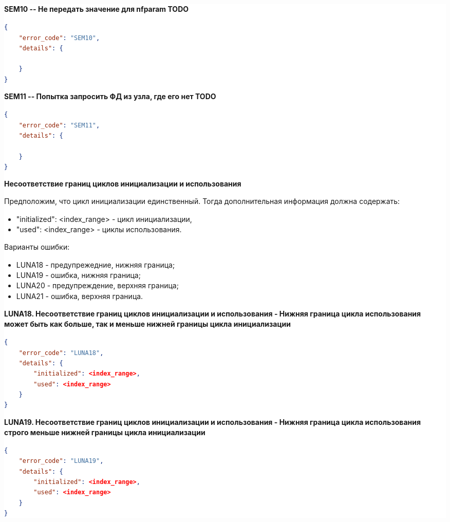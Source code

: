 **SEM10 -- Не передать значение для nfparam TODO** 

```json
{
    "error_code": "SEM10",
    "details": {
        
    }
}
```

**SEM11 -- Попытка запросить ФД из узла, где его нет TODO** 

```json
{
    "error_code": "SEM11",
    "details": {
        
    }
}
```


**Несоответствие границ циклов инициализации и использования**

Предположим, что цикл инициализации единственный. Тогда дополнительная информация должна содержать:

 * "initialized": <index_range> - цикл инициализации,
 * "used": <index_range> - циклы использования.

Варианты ошибки: 

- LUNA18 - предупрежедние, нижняя граница;
- LUNA19 - ошибка, нижняя граница;
- LUNA20 - предупреждение, верхняя граница;
- LUNA21 - ошибка, верхняя граница.

**LUNA18. Несоответствие границ циклов инициализации и использования - Нижняя граница цикла использования может быть как больше, так и меньше нижней границы цикла инициализации** 

```json
{
    "error_code": "LUNA18",
    "details": {
        "initialized": <index_range>,
        "used": <index_range>
    }
}
```

**LUNA19. Несоответствие границ циклов инициализации и использования - Нижняя граница цикла использования строго меньше нижней границы цикла инициализации** 

```json
{
    "error_code": "LUNA19",
    "details": {
        "initialized": <index_range>,
        "used": <index_range>
    }
}
```
